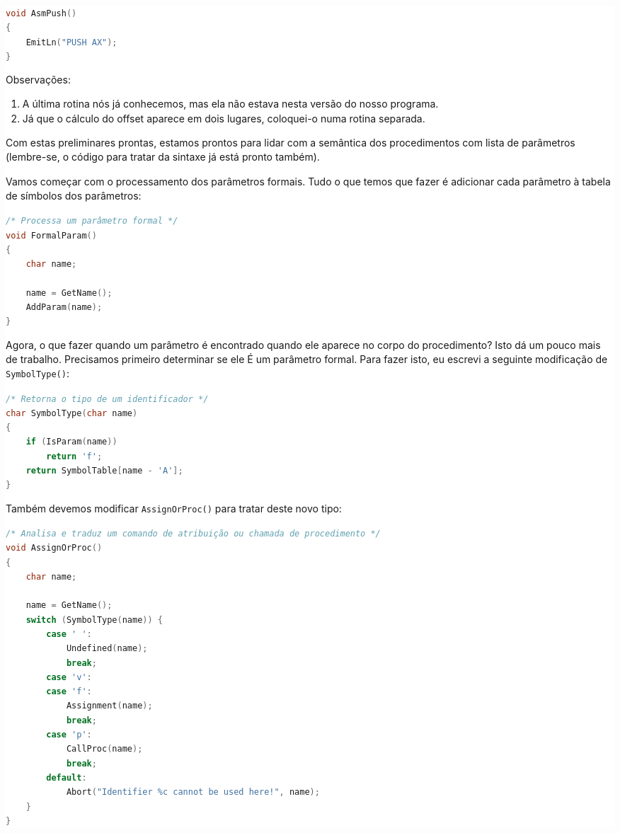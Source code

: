 ~~~c
void AsmPush()
{
    EmitLn("PUSH AX");
}
~~~

Observações:

1. A última rotina nós já conhecemos, mas ela não estava nesta versão do nosso programa.
2. Já que o cálculo do offset aparece em dois lugares, coloquei-o numa rotina separada.

Com estas preliminares prontas, estamos prontos para lidar com a semântica dos procedimentos com lista de parâmetros (lembre-se, o código para tratar da sintaxe já está pronto também).

Vamos começar com o processamento dos parâmetros formais. Tudo o que temos que fazer é adicionar cada parâmetro à tabela de símbolos dos parâmetros:

~~~c
/* Processa um parâmetro formal */
void FormalParam()
{
    char name;

    name = GetName();
    AddParam(name);
}
~~~

Agora, o que fazer quando um parâmetro é encontrado quando ele aparece no corpo do procedimento? Isto dá um pouco mais de trabalho. Precisamos primeiro determinar se ele É um parâmetro formal. Para fazer isto, eu escrevi a seguinte modificação de `SymbolType()`:

~~~c
/* Retorna o tipo de um identificador */
char SymbolType(char name)
{
    if (IsParam(name))
        return 'f';
    return SymbolTable[name - 'A'];
}
~~~

Também devemos modificar `AssignOrProc()` para tratar deste novo tipo:

~~~c
/* Analisa e traduz um comando de atribuição ou chamada de procedimento */
void AssignOrProc()
{
    char name;

    name = GetName();
    switch (SymbolType(name)) {
        case ' ':
            Undefined(name);
            break;
        case 'v':
        case 'f':
            Assignment(name);
            break;
        case 'p':
            CallProc(name);
            break;
        default:
            Abort("Identifier %c cannot be used here!", name);
    }
}
~~~

